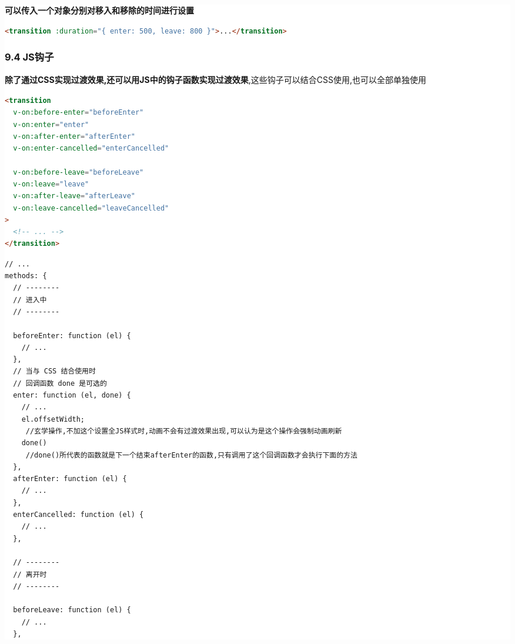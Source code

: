 

**可以传入一个对象分别对移入和移除的时间进行设置**



```html
<transition :duration="{ enter: 500, leave: 800 }">...</transition>
```



### 9.4 JS钩子



**除了通过CSS实现过渡效果,还可以用JS中的钩子函数实现过渡效果**,这些钩子可以结合CSS使用,也可以全部单独使用



```html
<transition
  v-on:before-enter="beforeEnter"
  v-on:enter="enter"
  v-on:after-enter="afterEnter"
  v-on:enter-cancelled="enterCancelled"

  v-on:before-leave="beforeLeave"
  v-on:leave="leave"
  v-on:after-leave="afterLeave"
  v-on:leave-cancelled="leaveCancelled"
>
  <!-- ... -->
</transition>
```



```html
// ...
methods: {
  // --------
  // 进入中
  // --------

  beforeEnter: function (el) {
    // ...
  },
  // 当与 CSS 结合使用时
  // 回调函数 done 是可选的
  enter: function (el, done) {
    // ...
    el.offsetWidth;
     //玄学操作,不加这个设置全JS样式时,动画不会有过渡效果出现,可以认为是这个操作会强制动画刷新
    done()
     //done()所代表的函数就是下一个结束afterEnter的函数,只有调用了这个回调函数才会执行下面的方法
  },
  afterEnter: function (el) {
    // ...
  },
  enterCancelled: function (el) {
    // ...
  },

  // --------
  // 离开时
  // --------

  beforeLeave: function (el) {
    // ...
  },
```